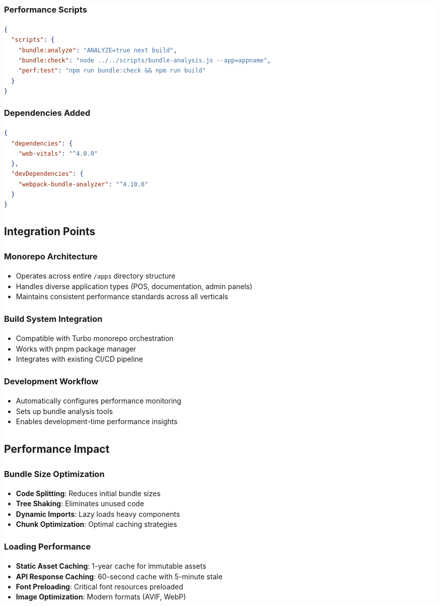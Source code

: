 ### Performance Scripts
```json
{
  "scripts": {
    "bundle:analyze": "ANALYZE=true next build",
    "bundle:check": "node ../../scripts/bundle-analysis.js --app=appname",
    "perf:test": "npm run bundle:check && npm run build"
  }
}
```

### Dependencies Added
```json
{
  "dependencies": {
    "web-vitals": "^4.0.0"
  },
  "devDependencies": {
    "webpack-bundle-analyzer": "^4.10.0"
  }
}
```

## Integration Points

### Monorepo Architecture
- Operates across entire `/apps` directory structure
- Handles diverse application types (POS, documentation, admin panels)
- Maintains consistent performance standards across all verticals

### Build System Integration
- Compatible with Turbo monorepo orchestration
- Works with pnpm package manager
- Integrates with existing CI/CD pipeline

### Development Workflow
- Automatically configures performance monitoring
- Sets up bundle analysis tools
- Enables development-time performance insights

## Performance Impact

### Bundle Size Optimization
- **Code Splitting**: Reduces initial bundle sizes
- **Tree Shaking**: Eliminates unused code
- **Dynamic Imports**: Lazy loads heavy components
- **Chunk Optimization**: Optimal caching strategies

### Loading Performance
- **Static Asset Caching**: 1-year cache for immutable assets
- **API Response Caching**: 60-second cache with 5-minute stale
- **Font Preloading**: Critical font resources preloaded
- **Image Optimization**: Modern formats (AVIF, WebP)
